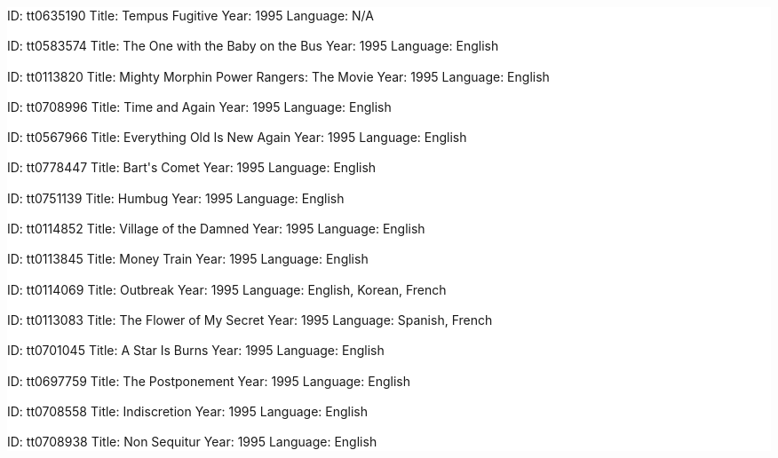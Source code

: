 ID: tt0635190
Title: Tempus Fugitive
Year: 1995	Language: N/A

ID: tt0583574
Title: The One with the Baby on the Bus
Year: 1995	Language: English

ID: tt0113820
Title: Mighty Morphin Power Rangers: The Movie
Year: 1995	Language: English

ID: tt0708996
Title: Time and Again
Year: 1995	Language: English

ID: tt0567966
Title: Everything Old Is New Again
Year: 1995	Language: English

ID: tt0778447
Title: Bart's Comet
Year: 1995	Language: English

ID: tt0751139
Title: Humbug
Year: 1995	Language: English

ID: tt0114852
Title: Village of the Damned
Year: 1995	Language: English

ID: tt0113845
Title: Money Train
Year: 1995	Language: English

ID: tt0114069
Title: Outbreak
Year: 1995	Language: English, Korean, French

ID: tt0113083
Title: The Flower of My Secret
Year: 1995	Language: Spanish, French

ID: tt0701045
Title: A Star Is Burns
Year: 1995	Language: English

ID: tt0697759
Title: The Postponement
Year: 1995	Language: English

ID: tt0708558
Title: Indiscretion
Year: 1995	Language: English

ID: tt0708938
Title: Non Sequitur
Year: 1995	Language: English
